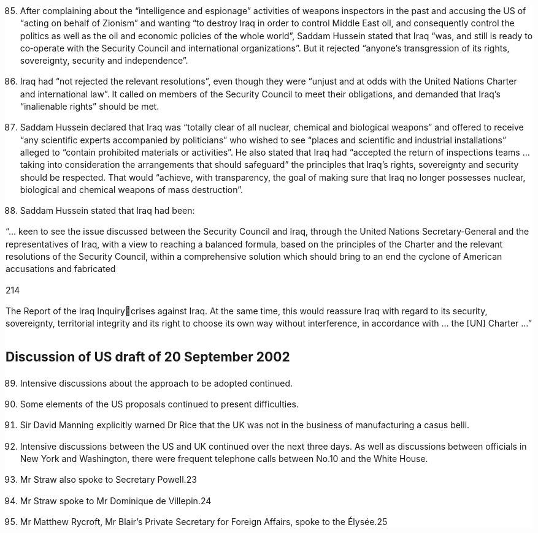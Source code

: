 85.  After complaining about the “intelligence and espionage” activities of weapons 
inspectors in the past and accusing the US of “acting on behalf of Zionism” and wanting 
“to destroy Iraq in order to control Middle East oil, and consequently control the politics 
as well as the oil and economic policies of the whole world”, Saddam Hussein stated 
that Iraq “was, and still is ready to co‑operate with the Security Council and international 
organizations”. But it rejected “anyone’s transgression of its rights, sovereignty, security 
and independence”.

86.  Iraq had “not rejected the relevant resolutions”, even though they were “unjust and 
at odds with the United Nations Charter and international law”. It called on members 
of the Security Council to meet their obligations, and demanded that Iraq’s “inalienable 
rights” should be met. 

87.  Saddam Hussein declared that Iraq was “totally clear of all nuclear, chemical and 
biological weapons” and offered to receive “any scientific experts accompanied by 
politicians” who wished to see “places and scientific and industrial installations” alleged 
to “contain prohibited materials or activities”. He also stated that Iraq had “accepted the 
return of inspections teams … taking into consideration the arrangements that should 
safeguard” the principles that Iraq’s rights, sovereignty and security should be respected. 
That would “achieve, with transparency, the goal of making sure that Iraq no longer 
possesses nuclear, biological and chemical weapons of mass destruction”. 

88.  Saddam Hussein stated that Iraq had been:

“… keen to see the issue discussed between the Security Council and Iraq, through 
the United Nations Secretary‑General and the representatives of Iraq, with a 
view to reaching a balanced formula, based on the principles of the Charter and 
the relevant resolutions of the Security Council, within a comprehensive solution 
which should bring to an end the cyclone of American accusations and fabricated 

214

The Report of the Iraq Inquirycrises against Iraq. At the same time, this would reassure Iraq with regard to its 
security, sovereignty, territorial integrity and its right to choose its own way without 
interference, in accordance with … the [UN] Charter …” 

## Discussion of US draft of 20 September 2002

89.  Intensive discussions about the approach to be adopted continued.

90.  Some elements of the US proposals continued to present difficulties. 

91.  Sir David Manning explicitly warned Dr Rice that the UK was not in the 
business of manufacturing a casus belli. 

92.  Intensive discussions between the US and UK continued over the next three 
days. As well as discussions between officials in New York and Washington, there were 
frequent telephone calls between No.10 and the White House. 

93.  Mr Straw also spoke to Secretary Powell.23 

94.  Mr Straw spoke to Mr Dominique de Villepin.24 

95.  Mr Matthew Rycroft, Mr Blair’s Private Secretary for Foreign Affairs, spoke 
to the Élysée.25 
